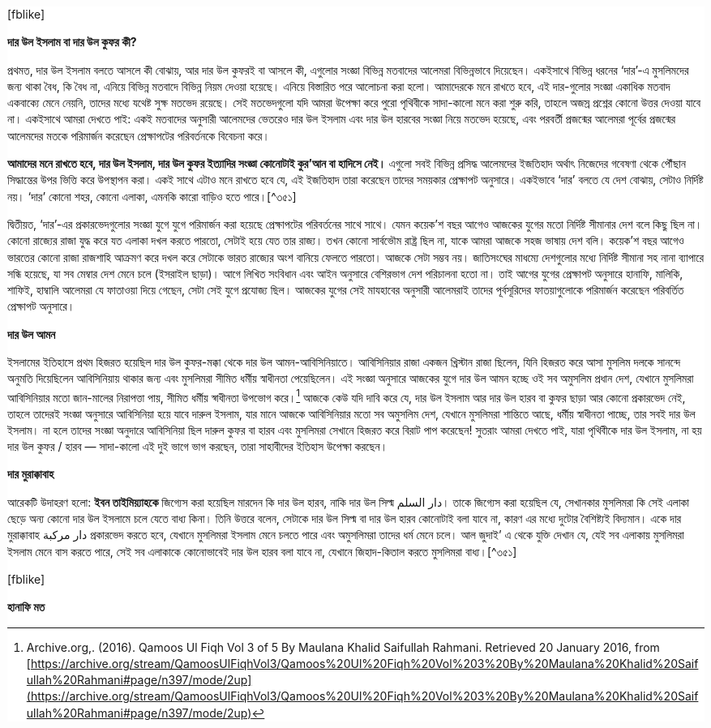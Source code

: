 [fblike]

**দার উল ইসলাম বা দার উল কুফর কী?**

প্রথমত, দার উল ইসলাম বলতে আসলে কী বোঝায়, আর দার উল কুফরই বা আসলে কী, এগুলোর সংজ্ঞা বিভিন্ন মতবাদের আলেমরা বিভিন্নভাবে দিয়েছেন। একইসাথে বিভিন্ন ধরনের ‘দার’-এ মুসলিমদের জন্য থাকা বৈধ, কি বৈধ না, এনিয়ে বিভিন্ন মতবাদে বিভিন্ন নিয়ম দেওয়া হয়েছে। এনিয়ে বিস্তারিত পরে আলোচনা করা হলো। আমাদেরকে মনে রাখতে হবে, এই দার-গুলোর সংজ্ঞা একাধিক মতবাদ একবাক্যে মেনে নেয়নি, তাদের মধ্যে যথেষ্ট সুক্ষ মতভেদ রয়েছে। সেই মতভেদগুলো যদি আমরা উপেক্ষা করে পুরো পৃথিবীকে সাদা-কালো মনে করা শুরু করি, তাহলে অজস্র প্রশ্নের কোনো উত্তর দেওয়া যাবে না। একইসাথে আমরা দেখতে পাই: একই মতবাদের অনুসারী আলেমদের ভেতরেও দার উল ইসলাম এবং দার উল হারবের সংজ্ঞা নিয়ে মতভেদ হয়েছে, এবং পরবর্তী প্রজন্মের আলেমরা পূর্বের প্রজন্মের আলেমদের মতকে পরিমার্জন করেছেন প্রেক্ষাপটের পরিবর্তনকে বিবেচনা করে।

**আমাদের মনে রাখতে হবে, দার উল ইসলাম, দার উল কুফর ইত্যাদির সংজ্ঞা কোনোটাই কুর’আন বা হাদিসে নেই।** এগুলো সবই বিভিন্ন প্রসিদ্ধ আলেমদের ইজতিহাদ অর্থাৎ নিজেদের গবেষণা থেকে পৌঁছান সিদ্ধান্তের উপর ভিত্তি করে উপস্থাপন করা। একই সাথে এটাও মনে রাখতে হবে যে, এই ইজতিহাদ তারা করেছেন তাদের সময়কার প্রেক্ষাপট অনুসারে। একইভাবে ‘দার’ বলতে যে দেশ বোঝায়, সেটাও নির্দিষ্ট নয়। ‘দার’ কোনো শহর, কোনো এলাকা, এমনকি কারো বাড়িও হতে পারে।[^৩৫১]

দ্বিতীয়ত, ‘দার’-এর প্রকারভেদগুলোর সংজ্ঞা যুগে যুগে পরিমার্জন করা হয়েছে প্রেক্ষাপটের পরিবর্তনের সাথে সাথে। যেমন কয়েক’শ বছর আগেও আজকের যুগের মতো নির্দিষ্ট সীমানার দেশ বলে কিছু ছিল না। কোনো রাজ্যের রাজা যুদ্ধ করে যত এলাকা দখল করতে পারতো, সেটাই হয়ে যেত তার রাজ্য। তখন কোনো সার্বভৌম রাষ্ট্র ছিল না, যাকে আমরা আজকে সহজ ভাষায় দেশ বলি। কয়েক’শ বছর আগেও ভারতের কোনো রাজা রাজশাহি আক্রমণ করে দখল করে সেটাকে ভারত রাজ্যের অংশ বানিয়ে ফেলতে পারতো। আজকে সেটা সম্ভব নয়। জাতিসংঘের মাধম্যে দেশগুলোর মধ্যে নির্দিষ্ট সীমানা সহ নানা ব্যাপারে সন্ধি হয়েছে, যা সব মেম্বার দেশ মেনে চলে (ইসরাইল ছাড়া)। আগে লিখিত সংবিধান এবং আইন অনুসারে বেশিরভাগ দেশ পরিচালনা হতো না। তাই আগের যুগের প্রেক্ষাপট অনুসারে হানাফি, মালিকি, শাফিই, হাম্বালি আলেমরা যে ফাতাওয়া দিয়ে গেছেন, সেটা সেই যুগে প্রযোজ্য ছিল। আজকের যুগের সেই মাযহাবের অনুসারী আলেমরাই তাদের পূর্বসূরিদের ফাতয়াগুলোকে পরিমার্জন করেছেন পরিবর্তিত প্রেক্ষাপট অনুসারে।

**দার উল আমন**

ইসলামের ইতিহাসে প্রথম হিজরত হয়েছিল দার উল কুফর-মক্কা থেকে দার উল আমন-আবিসিনিয়াতে। আবিসিনিয়ার রাজা একজন খ্রিস্টান রাজা ছিলেন, যিনি হিজরত করে আসা মুসলিম দলকে সানন্দে অনুমতি দিয়েছিলেন আবিসিনিয়ায় থাকার জন্য এবং মুসলিমরা সীমিত ধর্মীয় স্বাধীনতা পেয়েছিলেন। এই সংজ্ঞা অনুসারে আজকের যুগে দার উল আমন হচ্ছে ওই সব অমুসলিম প্রধান দেশ, যেখানে মুসলিমরা আবিসিনিয়ার মতো জান-মালের নিরাপত্তা পায়, সীমিত ধর্মীয় স্বাধীনতা উপভোগ করে।[^৩৫০] আজকে কেউ যদি দাবি করে যে, দার উল ইসলাম আর দার উল হারব বা কুফর ছাড়া আর কোনো প্রকারভেদ নেই, তাহলে তাদেরই সংজ্ঞা অনুসারে আবিসিনিয়া হয়ে যাবে দারুল ইসলাম, যার মানে আজকে আবিসিনিয়ার মতো সব অমুসলিম দেশ, যেখানে মুসলিমরা শান্তিতে আছে, ধর্মীয় স্বাধীনতা পাচ্ছে, তার সবই দার উল ইসলাম। না হলে তাদের সংজ্ঞা অনুদারে আবিসিনিয়া ছিল দারুল কুফর বা হারব এবং মুসলিমরা সেখানে হিজরত করে বিরাট পাপ করেছেন! সুতরাং আমরা দেখতে পাই, যারা পৃথিবীকে দার উল ইসলাম, না হয় দার উল কুফর / হারব — সাদা-কালো এই দুই ভাগে ভাগ করছেন, তারা সাহাবীদের ইতিহাস উপেক্ষা করছেন।

**দার মুরাক্কাবাহ**

আরেকটি উদাহরণ হলো: **ইবন তাইমিয়্যাহকে** জিগ্যেস করা হয়েছিল মারদেন কি দার উল হারব, নাকি দার উল সিল্ম دار السلم। তাকে জিগ্যেস করা হয়েছিল যে, সেখানকার মুসলিমরা কি সেই এলাকা ছেড়ে অন্য কোনো দার উল ইসলামে চলে যেতে বাধ্য কিনা। তিনি উত্তরে বলেন, সেটাকে দার উল সিল্ম বা দার উল হারব কোনোটাই বলা যাবে না, কারণ এর মধ্যে দুটোর বৈশিষ্ট্যই বিদ্যমান। একে দার মুরাক্কাবাহ دار مركبة প্রকারভেদ করতে হবে, যেখানে মুসলিমরা ইসলাম মেনে চলতে পারে এবং অমুসলিমরা তাদের ধর্ম মেনে চলে। আল জুদাই’ এ থেকে যুক্তি দেখান যে, যেই সব এলাকায় মুসলিমরা ইসলাম মেনে বাস করতে পারে, সেই সব এলাকাকে কোনোভাবেই দার উল হারব বলা যাবে না, যেখানে জিহাদ-কিতাল করতে মুসলিমরা বাধ্য।[^৩৫১]

[fblike]

**হানাফি মত**


[^১]: বাইয়িনাহ এর কু’রআনের তাফসীর।
[^২]: ম্যাসেজ অফ দা কু’রআন — মুহাম্মাদ আসাদ।
[^৩]: তাফহিমুল কু’রআন — মাওলানা মাওদুদি।
[^৪]: মা’রিফুল কু’রআন — মুফতি শাফি উসমানী।
[^৫]: মুহাম্মাদ মোহার আলি — A Word for Word Meaning of The Quran
[^৬]: সৈয়দ কুতব — In the Shade of the Quran
[^৭]: তাদাব্বুরে কু’রআন - আমিন আহসান ইসলাহি।
[^৮]: তাফসিরে তাওযীহুল কু’রআন — মুফতি তাক্বি উসমানী।
[^৯]: বায়ান আল কু’রআন — ড: ইসরার আহমেদ।
[^১০]: তাফসীর উল কু’রআন — মাওলানা আব্দুল মাজিদ দারিয়াবাদি
[^১১]: কু’রআন তাফসীর — আব্দুর রাহিম আস-সারানবি
[^১২]: আত-তাবারি-এর তাফসীরের অনুবাদ।
[^১৩]: তাফসির ইবন আব্বাস।
[^১৪]: তাফসির আল কুরতুবি।
[^১৫]: তাফসির আল জালালাইন।
[^১৬]: লুঘাতুল কুরআন — গুলাম আহমেদ পারভেজ।
[^৩৫০]: Archive.org,. (2016). Qamoos Ul Fiqh Vol 3 of 5 By Maulana Khalid Saifullah Rahmani. Retrieved 20 January 2016, from [https://archive.org/stream/QamoosUlFiqhVol3/Qamoos%20Ul%20Fiqh%20Vol%203%20By%20Maulana%20Khalid%20Saifullah%20Rahmani#page/n397/mode/2up](https://archive.org/stream/QamoosUlFiqhVol3/Qamoos%20Ul%20Fiqh%20Vol%203%20By%20Maulana%20Khalid%20Saifullah%20Rahmani#page/n397/mode/2up)
[^351]: Abdou Selim, Ali Shehata. "The Concept of Coexistence in Islamic Primary Sources" Retrieved 20 January 2016, from https://books.google.co.uk/books?id=wJ_zBgAAQBAJ&pg=PA145&lpg=PA145&dq=al-Mawardi+dar+al+ahd&source=bl&ots=1rRfn8P0EV&sig=zcdq_n2ZLCqYadZ54-uBe0jLxxU&hl=en&sa=X&ved=0ahUKEwjP56SixrjKAhWBORQKHZsdDocQ6AEIJzAB#v=onepage&q=al-Mawardi%20dar%20al%20ahd&f=false
[^৩৫২]: Islamqa.info,. (2016). Is it obligatory for those who embrace Islam in kaafir lands to migrate (hijrah)? - islamqa.info. Retrieved 21 January 2016, from https://islamqa.info/en/47672
[^৩৫৩]: Islamqa.info,. (2016). Can Muslims settle in kaafir countries for the sake of a better life? - islamqa.info. Retrieved 21 January 2016, from [https://islamqa.info/en/13363](https://islamqa.info/en/13363)
[^৩৫৪]: Islamqa.info. (2016). What is hijrah? - islamqa.info. Retrieved 21 January 2016, from https://islamqa.info/en/7191